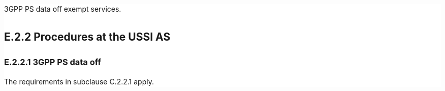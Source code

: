 3GPP PS data off exempt services.
## E.2.2 Procedures at the USSI AS
### E.2.2.1 3GPP PS data off
The requirements in subclause C.2.2.1 apply.
#